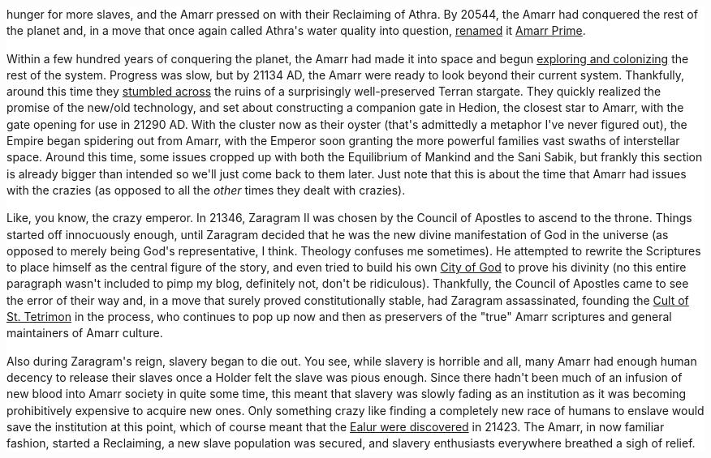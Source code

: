 hunger for more slaves, and the Amarr pressed on with their Reclaiming
of Athra. By 20544, the Amarr had conquered the rest of the planet and,
in a move that once again called Athra's water quality into question,
[renamed](http://wiki.eveonline.com/en/wiki/Pre-Space_Flight_Era_of_the_Amarr_Empire#Athra_Becomes_Amarr)
it [Amarr Prime](http://wiki.eveonline.com/en/wiki/Amarr_Prime).

Within a few hundred years of conquering the planet, the Amarr had made
it into space and begun [exploring and
colonizing](http://wiki.eveonline.com/en/wiki/Unchallenged_Era_of_the_Amarr_Empire#The_Early_Years)
the rest of the system. Progress was slow, but by 21134 AD, the Amarr
were ready to look beyond their current system. Thankfully, around this
time they [stumbled
across](http://wiki.eveonline.com/en/wiki/Interstellar_travelling#Where_Do_We_Come_From.3F)
the ruins of a surprisingly well-preserved Terran stargate. They quickly
realized the promise of the new/old technology, and set about
constructing a companion gate in Hedion, the closest star to Amarr, with
the gate opening for use in 21290 AD. With the cluster now as their
oyster (that's admittedly a metaphor I've never figured out), the Empire
began spidering out from Amarr, with the Emperor soon granting the more
powerful families vast swaths of interstellar space. Around this time,
some issues cropped up with both the Equilibrium of Mankind and the Sani
Sabik, but frankly this section is already bigger than intended so we'll
just come back to them later. Just note that this is about the time that
Amarr had issues with the crazies (as opposed to all the *other* times
they dealt with crazies).

Like, you know, the crazy emperor. In 21346, Zaragram II was chosen by
the Council of Apostles to ascend to the throne. Things started off
innocuously enough, until Zaragram decided that he was the new divine
manifestation of God in the universe (as opposed to merely being God's
representative, I think. Theology confuses me sometimes). He attempted
to rewrite the Scriptures to place himself as the central figure of the
story, and even tried to build his own [City of
God](http://evetravel.wordpress.com/2010/01/07/city-of-god/) to prove
his divinity (no this entire paragraph wasn't included to pimp my blog,
definitely not, don't be ridiculous). Thankfully, the Council of
Apostles came to see the error of their way and, in a move that surely
proved constitutionally stable, had Zaragram assassinated, founding the
[Cult of St.
Tetrimon](http://wiki.eveonline.com/en/wiki/Order_of_St._Tetrimon) in
the process, who continues to pop up now and then as preservers of the
"true" Amarr scriptures and general maintainers of Amarr culture.

Also during Zaragram's reign, slavery began to die out. You see, while
slavery is horrible and all, many Amarr had enough human decency to
release their slaves once a Holder felt the slave was pious enough.
Since there hadn't been much of an infusion of new blood into Amarr
society in quite some time, this meant that slavery was slowly fading as
an institution as it was becoming prohibitively expensive to acquire new
ones. Only something crazy like finding a completely new race of humans
to enslave would save the institution at this point, which of course
meant that the [Ealur were
discovered](http://wiki.eveonline.com/en/wiki/Unchallenged_Era_of_the_Amarr_Empire#Discovery_of_the_Ealur)
in 21423. The Amarr, in now familiar fashion, started a Reclaiming, a
new slave population was secured, and slavery enthusiasts everywhere
breathed a sigh of relief.
